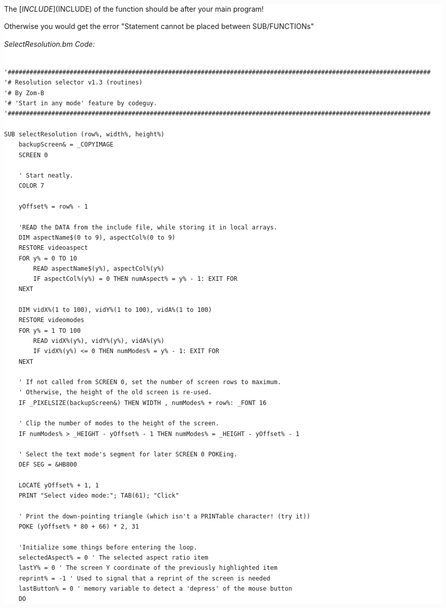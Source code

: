 ```text

```

The [$INCLUDE]($INCLUDE) of the function should be after your main program! 

Otherwise you would get the error "Statement cannot be placed between SUB/FUNCTIONs"

*SelectResolution.bm Code:*

```text

'####################################################################################################################
'# Resolution selector v1.3 (routines)
'# By Zom-B
'# 'Start in any mode' feature by codeguy.
'####################################################################################################################

SUB selectResolution (row%, width%, height%)
    backupScreen& = _COPYIMAGE
    SCREEN 0

    ' Start neatly.
    COLOR 7

    yOffset% = row% - 1

    'READ the DATA from the include file, while storing it in local arrays.
    DIM aspectName$(0 to 9), aspectCol%(0 to 9)
    RESTORE videoaspect
    FOR y% = 0 TO 10
        READ aspectName$(y%), aspectCol%(y%)
        IF aspectCol%(y%) = 0 THEN numAspect% = y% - 1: EXIT FOR
    NEXT

    DIM vidX%(1 to 100), vidY%(1 to 100), vidA%(1 to 100)
    RESTORE videomodes
    FOR y% = 1 TO 100
        READ vidX%(y%), vidY%(y%), vidA%(y%)
        IF vidX%(y%) <= 0 THEN numModes% = y% - 1: EXIT FOR
    NEXT

    ' If not called from SCREEN 0, set the number of screen rows to maximum.
    ' Otherwise, the height of the old screen is re-used.
    IF _PIXELSIZE(backupScreen&) THEN WIDTH , numModes% + row%: _FONT 16

    ' Clip the number of modes to the height of the screen.
    IF numModes% > _HEIGHT - yOffset% - 1 THEN numModes% = _HEIGHT - yOffset% - 1

    ' Select the text mode's segment for later SCREEN 0 POKEing.
    DEF SEG = &HB800

    LOCATE yOffset% + 1, 1
    PRINT "Select video mode:"; TAB(61); "Click"

    ' Print the down-pointing triangle (which isn't a PRINTable character! (try it))
    POKE (yOffset% * 80 + 66) * 2, 31

    'Initialize some things before entering the loop.
    selectedAspect% = 0 ' The selected aspect ratio item
    lastY% = 0 ' The screen Y coordinate of the previously highlighted item
    reprint% = -1 ' Used to signal that a reprint of the screen is needed
    lastButton% = 0 ' memory variable to detect a 'depress' of the mouse button
    DO
```